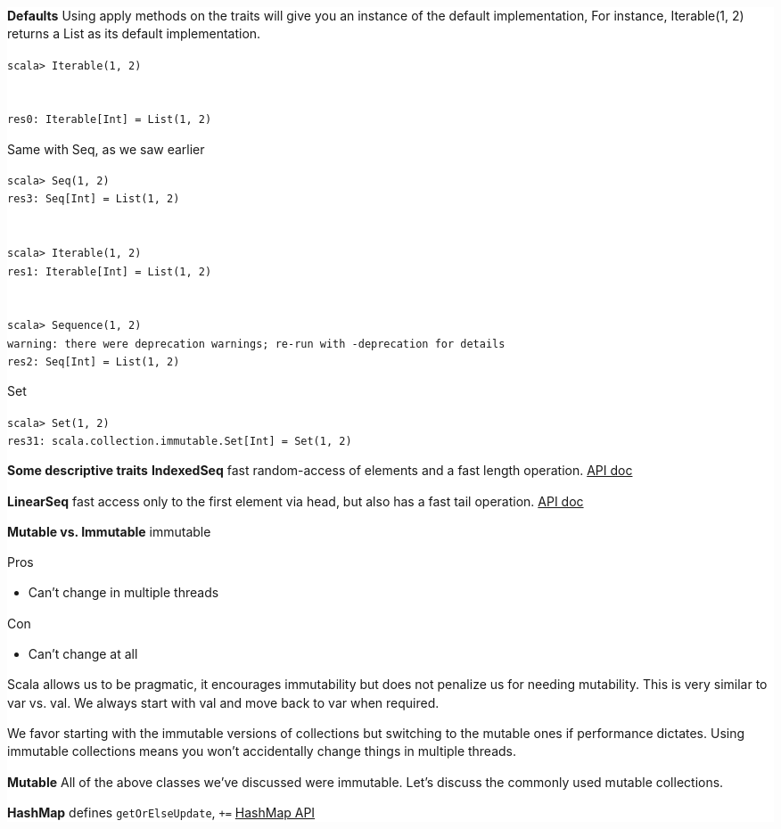 **Defaults**
Using apply methods on the traits will give you an instance of the default implementation, For instance, Iterable(1, 2) returns a List as its default implementation.

    scala> Iterable(1, 2)
    
    
    res0: Iterable[Int] = List(1, 2)

Same with Seq, as we saw earlier

    scala> Seq(1, 2)
    res3: Seq[Int] = List(1, 2)
    
    
    scala> Iterable(1, 2)
    res1: Iterable[Int] = List(1, 2)
    
    
    scala> Sequence(1, 2)
    warning: there were deprecation warnings; re-run with -deprecation for details
    res2: Seq[Int] = List(1, 2)

Set

    scala> Set(1, 2)
    res31: scala.collection.immutable.Set[Int] = Set(1, 2)

**Some descriptive traits**
**IndexedSeq** fast random-access of elements and a fast length operation. [API doc](http://www.scala-lang.org/api/current/scala/collection/IndexedSeq.html)

**LinearSeq** fast access only to the first element via head, but also has a fast tail operation. [API doc](http://www.scala-lang.org/api/current/scala/collection/LinearSeq.html)

**Mutable vs. Immutable**
immutable

Pros

- Can’t change in multiple threads

Con

- Can’t change at all

Scala allows us to be pragmatic, it encourages immutability but does not penalize us for needing mutability. This is very similar to var vs. val. We always start with val and move back to var when required.

We favor starting with the immutable versions of collections but switching to the mutable ones if performance dictates. Using immutable collections means you won’t accidentally change things in multiple threads.

**Mutable**
All of the above classes we’ve discussed were immutable. Let’s discuss the commonly used mutable collections.

**HashMap** defines `getOrElseUpdate`, `+=` [HashMap API](http://www.scala-lang.org/api/current/scala/collection/mutable/HashMap.html)
